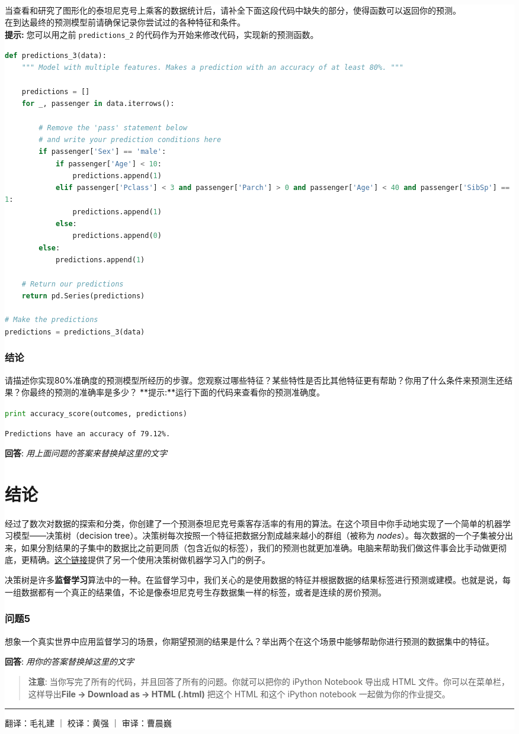 
当查看和研究了图形化的泰坦尼克号上乘客的数据统计后，请补全下面这段代码中缺失的部分，使得函数可以返回你的预测。   
在到达最终的预测模型前请确保记录你尝试过的各种特征和条件。   
**提示:** 您可以用之前 `predictions_2` 的代码作为开始来修改代码，实现新的预测函数。


```python
def predictions_3(data):
    """ Model with multiple features. Makes a prediction with an accuracy of at least 80%. """

    predictions = []
    for _, passenger in data.iterrows():

        # Remove the 'pass' statement below
        # and write your prediction conditions here
        if passenger['Sex'] == 'male':
            if passenger['Age'] < 10:
                predictions.append(1)
            elif passenger['Pclass'] < 3 and passenger['Parch'] > 0 and passenger['Age'] < 40 and passenger['SibSp'] == 1:
                predictions.append(1)
            else:
                predictions.append(0)
        else:
            predictions.append(1)

    # Return our predictions
    return pd.Series(predictions)

# Make the predictions
predictions = predictions_3(data)
```

### 结论

请描述你实现80%准确度的预测模型所经历的步骤。您观察过哪些特征？某些特性是否比其他特征更有帮助？你用了什么条件来预测生还结果？你最终的预测的准确率是多少？
**提示:**运行下面的代码来查看你的预测准确度。


```python
print accuracy_score(outcomes, predictions)
```

    Predictions have an accuracy of 79.12%.


**回答**: *用上面问题的答案来替换掉这里的文字*

# 结论

经过了数次对数据的探索和分类，你创建了一个预测泰坦尼克号乘客存活率的有用的算法。在这个项目中你手动地实现了一个简单的机器学习模型——决策树（decision tree）。决策树每次按照一个特征把数据分割成越来越小的群组（被称为 *nodes*）。每次数据的一个子集被分出来，如果分割结果的子集中的数据比之前更同质（包含近似的标签），我们的预测也就更加准确。电脑来帮助我们做这件事会比手动做更彻底，更精确。[这个链接](http://www.r2d3.us/visual-intro-to-machine-learning-part-1/)提供了另一个使用决策树做机器学习入门的例子。  

决策树是许多**监督学习**算法中的一种。在监督学习中，我们关心的是使用数据的特征并根据数据的结果标签进行预测或建模。也就是说，每一组数据都有一个真正的结果值，不论是像泰坦尼克号生存数据集一样的标签，或者是连续的房价预测。

### 问题5

想象一个真实世界中应用监督学习的场景，你期望预测的结果是什么？举出两个在这个场景中能够帮助你进行预测的数据集中的特征。

**回答**: *用你的答案替换掉这里的文字*

> **注意**: 当你写完了所有的代码，并且回答了所有的问题。你就可以把你的 iPython Notebook 导出成 HTML 文件。你可以在菜单栏，这样导出**File -> Download as -> HTML (.html)** 把这个 HTML 和这个 iPython notebook 一起做为你的作业提交。

---
翻译：毛礼建 ｜ 校译：黄强 ｜ 审译：曹晨巍
